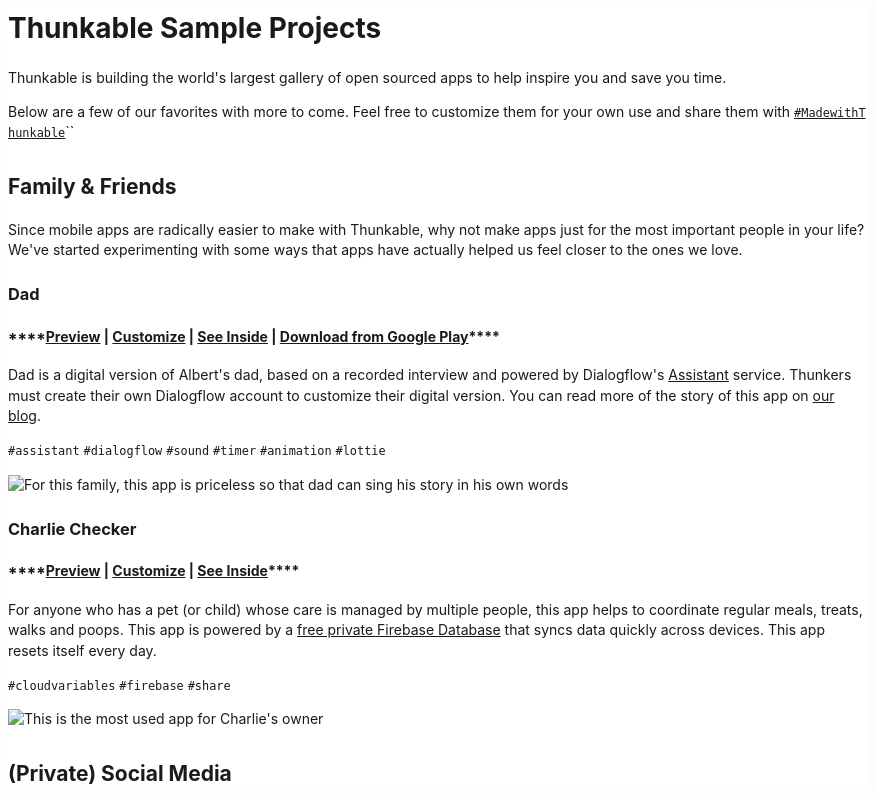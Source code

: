 # Thunkable Sample Projects

Thunkable is building the world's largest gallery of open sourced apps to help inspire you and save you time.

Below are a few of our favorites with more to come. Feel free to customize them for your own use and share them with [`#MadewithThunkable`](https://twitter.com/hashtag/madewiththunkable?f=tweets&vertical=default)\`\`

## Family & Friends <a id="family-apps"></a>

Since mobile apps are radically easier to make with Thunkable, why not make apps just for the most important people in your life? We've started experimenting with some ways that apps have actually helped us feel closer to the ones we love. 

### Dad <a id="dad"></a>

#### \*\*\*\*[**Preview**](https://x.thunkable.com/projectPage/5aac3404264501000175f715) **\|** [**Customize**](http://bit.ly/2Zky256) **\|** [**See Inside**](https://x.thunkable.com/projects/5aac3404264501000175f715/Welcome/designer) **\|** [**Download from Google Play**](https://play.google.com/store/apps/details?id=com.alohaproductions.dad)\*\*\*\*

Dad is a digital version of Albert's dad, based on a recorded interview and powered by Dialogflow's [Assistant](https://docs.thunkable.com/~/revisions/-LOOoZWLYzPlQ4m9-n_W/thunkable-cross-platform/create/components/voice/assistant) service. Thunkers must create their own Dialogflow account to customize their digital version. You can read more of the story of this app on [our blog](https://blog.thunkable.com/meet-my-dad-in-an-app-8a93ded720e0).

`#assistant` `#dialogflow` `#sound` `#timer` `#animation` `#lottie`

![For this family, this app is priceless so that dad can sing his story in his own words](../.gitbook/assets/thunkable-docs-exhibits-19.png)

### Charlie Checker

#### \*\*\*\*[**Preview**](https://x.thunkable.com/projectPage/5d3b76ebc2dc714ed6788107) **\|** [**Customize**](http://bit.ly/2Y8kFZv) **\|** [**See Inside**](https://x.thunkable.com/projects/5d3b76ebc2dc714ed6788107/project/properties/designer/)\*\*\*\*

For anyone who has a pet \(or child\) whose care is managed by multiple people, this app helps to coordinate regular meals, treats, walks and poops. This app is powered by a [free private Firebase Database](../realtime-db.md#create-your-free-firebase-project-and-account) that syncs data quickly across devices. This app resets itself every day.

`#cloudvariables` `#firebase` `#share` 

![This is the most used app for Charlie&apos;s owner](../.gitbook/assets/thunkable-docs-exhibits-20.png)

## \(Private\) Social Media <a id="social-media-apps"></a>
